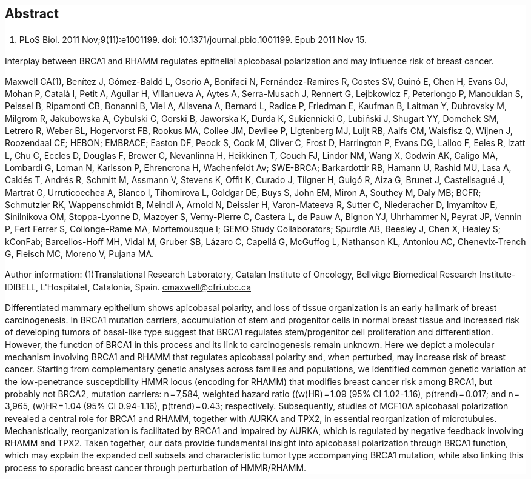 ## Abstract

1. PLoS Biol. 2011 Nov;9(11):e1001199. doi: 10.1371/journal.pbio.1001199. Epub
2011  Nov 15.

Interplay between BRCA1 and RHAMM regulates epithelial apicobasal polarization 
and may influence risk of breast cancer.

Maxwell CA(1), Benítez J, Gómez-Baldó L, Osorio A, Bonifaci N, Fernández-Ramires 
R, Costes SV, Guinó E, Chen H, Evans GJ, Mohan P, Català I, Petit A, Aguilar H, 
Villanueva A, Aytes A, Serra-Musach J, Rennert G, Lejbkowicz F, Peterlongo P, 
Manoukian S, Peissel B, Ripamonti CB, Bonanni B, Viel A, Allavena A, Bernard L, 
Radice P, Friedman E, Kaufman B, Laitman Y, Dubrovsky M, Milgrom R, Jakubowska 
A, Cybulski C, Gorski B, Jaworska K, Durda K, Sukiennicki G, Lubiński J, Shugart 
YY, Domchek SM, Letrero R, Weber BL, Hogervorst FB, Rookus MA, Collee JM, 
Devilee P, Ligtenberg MJ, Luijt RB, Aalfs CM, Waisfisz Q, Wijnen J, Roozendaal 
CE; HEBON; EMBRACE; Easton DF, Peock S, Cook M, Oliver C, Frost D, Harrington P, 
Evans DG, Lalloo F, Eeles R, Izatt L, Chu C, Eccles D, Douglas F, Brewer C, 
Nevanlinna H, Heikkinen T, Couch FJ, Lindor NM, Wang X, Godwin AK, Caligo MA, 
Lombardi G, Loman N, Karlsson P, Ehrencrona H, Wachenfeldt Av; SWE-BRCA; 
Barkardottir RB, Hamann U, Rashid MU, Lasa A, Caldés T, Andrés R, Schmitt M, 
Assmann V, Stevens K, Offit K, Curado J, Tilgner H, Guigó R, Aiza G, Brunet J, 
Castellsagué J, Martrat G, Urruticoechea A, Blanco I, Tihomirova L, Goldgar DE, 
Buys S, John EM, Miron A, Southey M, Daly MB; BCFR; Schmutzler RK, Wappenschmidt 
B, Meindl A, Arnold N, Deissler H, Varon-Mateeva R, Sutter C, Niederacher D, 
Imyamitov E, Sinilnikova OM, Stoppa-Lyonne D, Mazoyer S, Verny-Pierre C, Castera 
L, de Pauw A, Bignon YJ, Uhrhammer N, Peyrat JP, Vennin P, Fert Ferrer S, 
Collonge-Rame MA, Mortemousque I; GEMO Study Collaborators; Spurdle AB, Beesley 
J, Chen X, Healey S; kConFab; Barcellos-Hoff MH, Vidal M, Gruber SB, Lázaro C, 
Capellá G, McGuffog L, Nathanson KL, Antoniou AC, Chenevix-Trench G, Fleisch MC, 
Moreno V, Pujana MA.

Author information:
(1)Translational Research Laboratory, Catalan Institute of Oncology, Bellvitge 
Biomedical Research Institute-IDIBELL, L'Hospitalet, Catalonia, Spain. 
cmaxwell@cfri.ubc.ca

Differentiated mammary epithelium shows apicobasal polarity, and loss of tissue 
organization is an early hallmark of breast carcinogenesis. In BRCA1 mutation 
carriers, accumulation of stem and progenitor cells in normal breast tissue and 
increased risk of developing tumors of basal-like type suggest that BRCA1 
regulates stem/progenitor cell proliferation and differentiation. However, the 
function of BRCA1 in this process and its link to carcinogenesis remain unknown. 
Here we depict a molecular mechanism involving BRCA1 and RHAMM that regulates 
apicobasal polarity and, when perturbed, may increase risk of breast cancer. 
Starting from complementary genetic analyses across families and populations, we 
identified common genetic variation at the low-penetrance susceptibility HMMR 
locus (encoding for RHAMM) that modifies breast cancer risk among BRCA1, but 
probably not BRCA2, mutation carriers: n = 7,584, weighted hazard ratio 
((w)HR) = 1.09 (95% CI 1.02-1.16), p(trend) = 0.017; and n = 3,965, (w)HR = 1.04 
(95% CI 0.94-1.16), p(trend) = 0.43; respectively. Subsequently, studies of 
MCF10A apicobasal polarization revealed a central role for BRCA1 and RHAMM, 
together with AURKA and TPX2, in essential reorganization of microtubules. 
Mechanistically, reorganization is facilitated by BRCA1 and impaired by AURKA, 
which is regulated by negative feedback involving RHAMM and TPX2. Taken 
together, our data provide fundamental insight into apicobasal polarization 
through BRCA1 function, which may explain the expanded cell subsets and 
characteristic tumor type accompanying BRCA1 mutation, while also linking this 
process to sporadic breast cancer through perturbation of HMMR/RHAMM.
